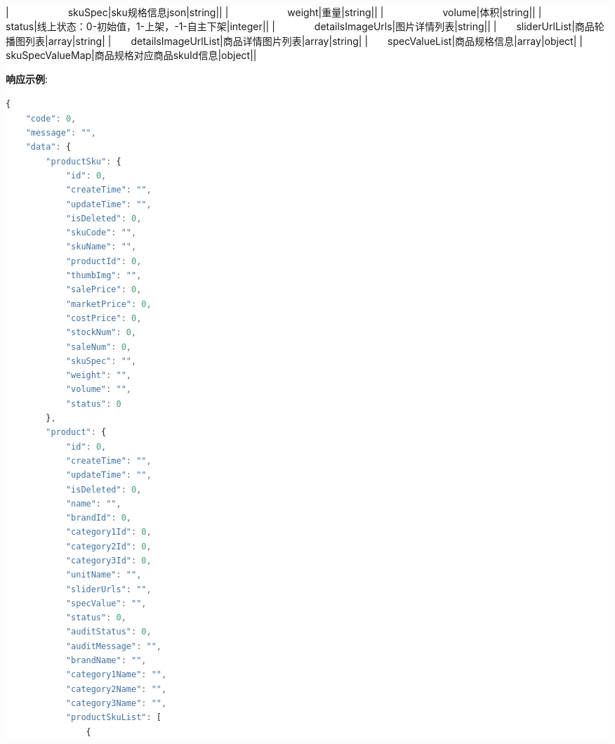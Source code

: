 |&emsp;&emsp;&emsp;&emsp;&emsp;&emsp;skuSpec|sku规格信息json|string||
|&emsp;&emsp;&emsp;&emsp;&emsp;&emsp;weight|重量|string||
|&emsp;&emsp;&emsp;&emsp;&emsp;&emsp;volume|体积|string||
|&emsp;&emsp;&emsp;&emsp;&emsp;&emsp;status|线上状态：0-初始值，1-上架，-1-自主下架|integer||
|&emsp;&emsp;&emsp;&emsp;detailsImageUrls|图片详情列表|string||
|&emsp;&emsp;sliderUrlList|商品轮播图列表|array|string|
|&emsp;&emsp;detailsImageUrlList|商品详情图片列表|array|string|
|&emsp;&emsp;specValueList|商品规格信息|array|object|
|&emsp;&emsp;skuSpecValueMap|商品规格对应商品skuId信息|object||


**响应示例**:
```javascript
{
	"code": 0,
	"message": "",
	"data": {
		"productSku": {
			"id": 0,
			"createTime": "",
			"updateTime": "",
			"isDeleted": 0,
			"skuCode": "",
			"skuName": "",
			"productId": 0,
			"thumbImg": "",
			"salePrice": 0,
			"marketPrice": 0,
			"costPrice": 0,
			"stockNum": 0,
			"saleNum": 0,
			"skuSpec": "",
			"weight": "",
			"volume": "",
			"status": 0
		},
		"product": {
			"id": 0,
			"createTime": "",
			"updateTime": "",
			"isDeleted": 0,
			"name": "",
			"brandId": 0,
			"category1Id": 0,
			"category2Id": 0,
			"category3Id": 0,
			"unitName": "",
			"sliderUrls": "",
			"specValue": "",
			"status": 0,
			"auditStatus": 0,
			"auditMessage": "",
			"brandName": "",
			"category1Name": "",
			"category2Name": "",
			"category3Name": "",
			"productSkuList": [
				{
```